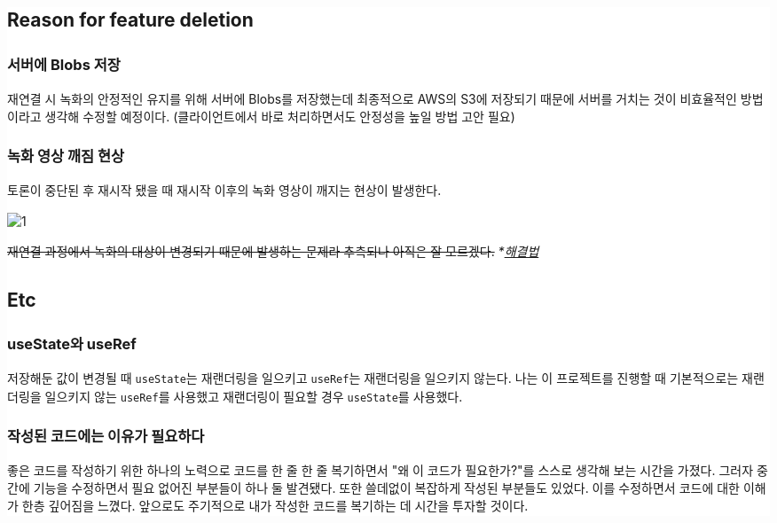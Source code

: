 ## Reason for feature deletion

### 서버에 Blobs 저장

재연결 시 녹화의 안정적인 유지를 위해 서버에 Blobs를 저장했는데 최종적으로 AWS의 S3에 저장되기 때문에 서버를 거치는 것이 비효율적인 방법이라고 생각해 수정할 예정이다. (클라이언트에서 바로 처리하면서도 안정성을 높일 방법 고안 필요)

### 녹화 영상 깨짐 현상

토론이 중단된 후 재시작 됐을 때 재시작 이후의 녹화 영상이 깨지는 현상이 발생한다.

<img width="800" alt="1" src="https://user-images.githubusercontent.com/84524514/177230570-faf74cc0-b0e5-48d2-8ae7-086322ccc403.png">

~~재연결 과정에서 녹화의 대상이 변경되기 때문에 발생하는 문제라 추측되나 아직은 잘 모르겠다.~~ _\*[해결법](/posts/projects/debate-ducks/10/#녹화-영상-깨짐-현상)_

## Etc

### useState와 useRef

저장해둔 값이 변경될 때 `useState`는 재랜더링을 일으키고 `useRef`는 재랜더링을 일으키지 않는다. 나는 이 프로젝트를 진행할 때 기본적으로는 재랜더링을 일으키지 않는 `useRef`를 사용했고 재랜더링이 필요할 경우 `useState`를 사용했다.

### 작성된 코드에는 이유가 필요하다

좋은 코드를 작성하기 위한 하나의 노력으로 코드를 한 줄 한 줄 복기하면서 "왜 이 코드가 필요한가?"를 스스로 생각해 보는 시간을 가졌다. 그러자 중간에 기능을 수정하면서 필요 없어진 부분들이 하나 둘 발견됐다. 또한 쓸데없이 복잡하게 작성된 부분들도 있었다. 이를 수정하면서 코드에 대한 이해가 한층 깊어짐을 느꼈다. 앞으로도 주기적으로 내가 작성한 코드를 복기하는 데 시간을 투자할 것이다.
